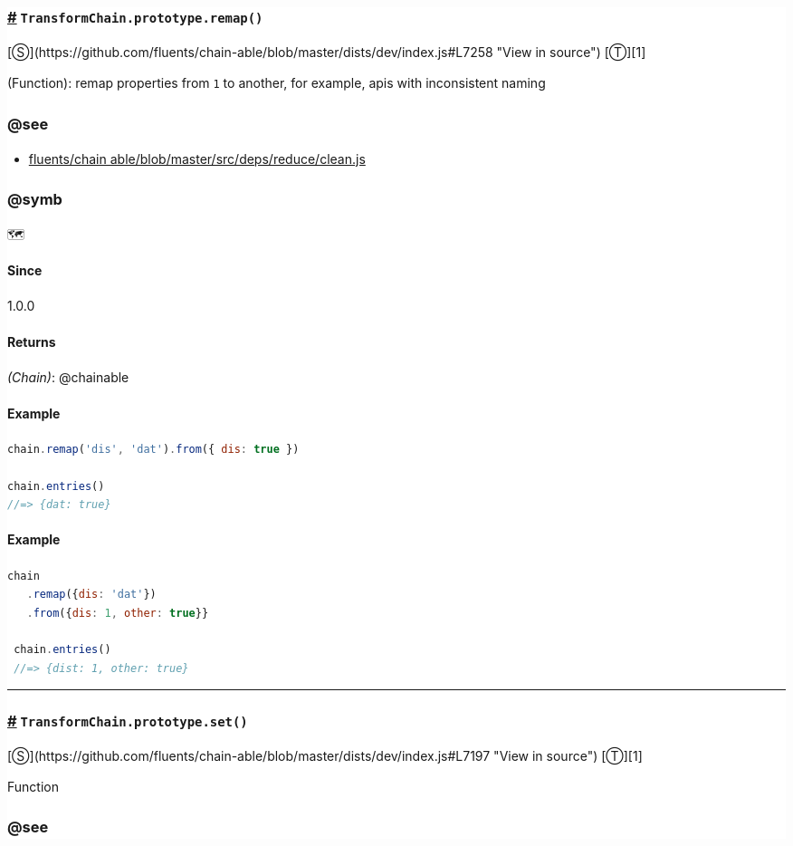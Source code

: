 

<h3 id="TransformChain-prototype-remap"><a href="#TransformChain-prototype-remap">#</a>&nbsp;<code>TransformChain.prototype.remap()</code></h3>
[&#x24C8;](https://github.com/fluents/chain-able/blob/master/dists/dev/index.js#L7258 "View in source") [&#x24C9;][1]

(Function): remap properties from `1` to another, for example, apis with inconsistent naming


### @see 

* <a href="https://github.com/fluents/chain-able/blob/master/src/deps/reduce/clean.js">fluents/chain able/blob/master/src/deps/reduce/clean.js</a>

### @symb 

🗺 
#### Since
1.0.0

#### Returns
*(Chain)*: @chainable

#### Example
```js
chain.remap('dis', 'dat').from({ dis: true })

chain.entries()
//=> {dat: true}

```
#### Example
```js
chain
   .remap({dis: 'dat'})
   .from({dis: 1, other: true}}

 chain.entries()
 //=> {dist: 1, other: true}
```
---





<h3 id="TransformChain-prototype-set"><a href="#TransformChain-prototype-set">#</a>&nbsp;<code>TransformChain.prototype.set()</code></h3>
[&#x24C8;](https://github.com/fluents/chain-able/blob/master/dists/dev/index.js#L7197 "View in source") [&#x24C9;][1]

Function


### @see 
